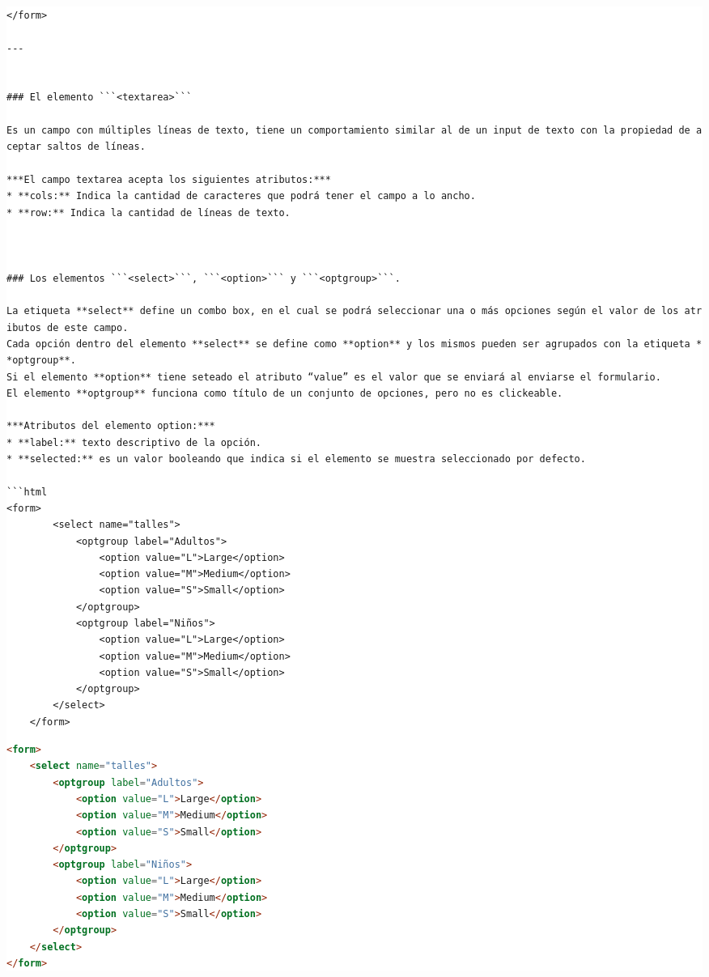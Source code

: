 ```
</form>

---


### El elemento ```<textarea>```

Es un campo con múltiples líneas de texto, tiene un comportamiento similar al de un input de texto con la propiedad de aceptar saltos de líneas.

***El campo textarea acepta los siguientes atributos:***
* **cols:** Indica la cantidad de caracteres que podrá tener el campo a lo ancho.
* **row:** Indica la cantidad de líneas de texto.



### Los elementos ```<select>```, ```<option>``` y ```<optgroup>```.

La etiqueta **select** define un combo box, en el cual se podrá seleccionar una o más opciones según el valor de los atributos de este campo.
Cada opción dentro del elemento **select** se define como **option** y los mismos pueden ser agrupados con la etiqueta **optgroup**.
Si el elemento **option** tiene seteado el atributo “value” es el valor que se enviará al enviarse el formulario.
El elemento **optgroup** funciona como título de un conjunto de opciones, pero no es clickeable.

***Atributos del elemento option:***
* **label:** texto descriptivo de la opción.
* **selected:** es un valor booleando que indica si el elemento se muestra seleccionado por defecto.

```html
<form>
        <select name="talles">
            <optgroup label="Adultos">
                <option value="L">Large</option>
                <option value="M">Medium</option>
                <option value="S">Small</option>
            </optgroup>
            <optgroup label="Niños">
                <option value="L">Large</option>
                <option value="M">Medium</option>
                <option value="S">Small</option>
            </optgroup>
        </select>
    </form>
```

```html
<form>
    <select name="talles">
        <optgroup label="Adultos">
            <option value="L">Large</option>
            <option value="M">Medium</option>
            <option value="S">Small</option>
        </optgroup>
        <optgroup label="Niños">
            <option value="L">Large</option>
            <option value="M">Medium</option>
            <option value="S">Small</option>
        </optgroup>
    </select>
</form>
```